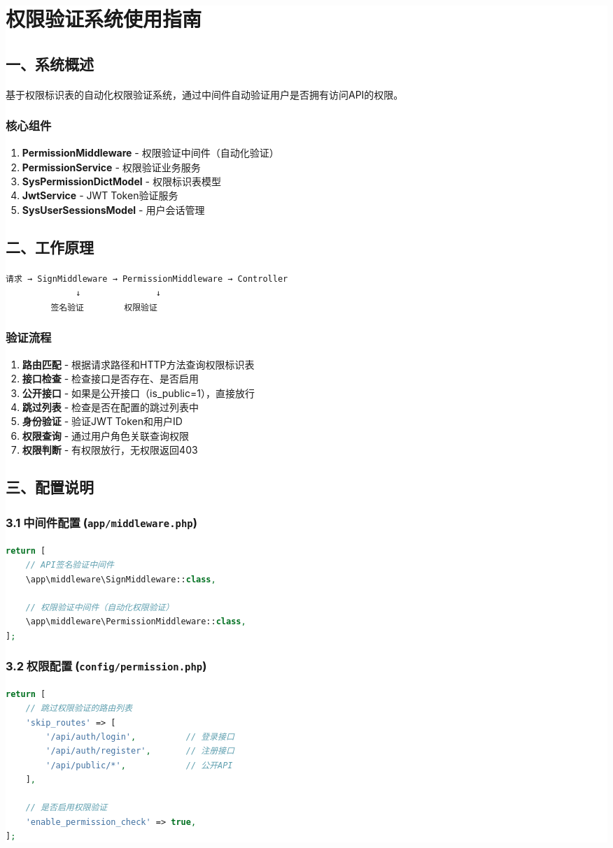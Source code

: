 # 权限验证系统使用指南

## 一、系统概述

基于权限标识表的自动化权限验证系统，通过中间件自动验证用户是否拥有访问API的权限。

### 核心组件

1. **PermissionMiddleware** - 权限验证中间件（自动化验证）
2. **PermissionService** - 权限验证业务服务
3. **SysPermissionDictModel** - 权限标识表模型
4. **JwtService** - JWT Token验证服务
5. **SysUserSessionsModel** - 用户会话管理

## 二、工作原理

```
请求 → SignMiddleware → PermissionMiddleware → Controller
              ↓               ↓
         签名验证        权限验证
```

### 验证流程

1. **路由匹配** - 根据请求路径和HTTP方法查询权限标识表
2. **接口检查** - 检查接口是否存在、是否启用
3. **公开接口** - 如果是公开接口（is_public=1），直接放行
4. **跳过列表** - 检查是否在配置的跳过列表中
5. **身份验证** - 验证JWT Token和用户ID
6. **权限查询** - 通过用户角色关联查询权限
7. **权限判断** - 有权限放行，无权限返回403

## 三、配置说明

### 3.1 中间件配置 (`app/middleware.php`)

```php
return [
    // API签名验证中间件
    \app\middleware\SignMiddleware::class,
    
    // 权限验证中间件（自动化权限验证）
    \app\middleware\PermissionMiddleware::class,
];
```

### 3.2 权限配置 (`config/permission.php`)

```php
return [
    // 跳过权限验证的路由列表
    'skip_routes' => [
        '/api/auth/login',          // 登录接口
        '/api/auth/register',       // 注册接口  
        '/api/public/*',            // 公开API
    ],
    
    // 是否启用权限验证
    'enable_permission_check' => true,
];
```
